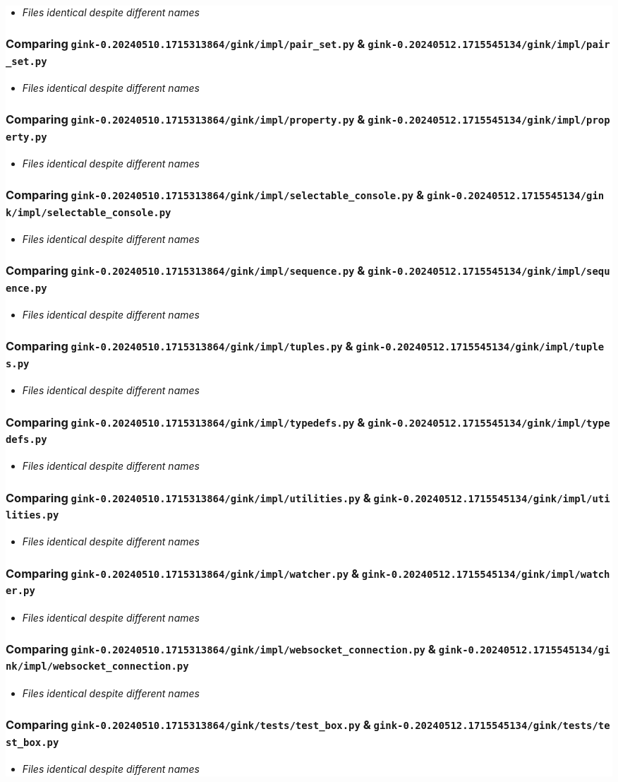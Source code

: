  * *Files identical despite different names*

### Comparing `gink-0.20240510.1715313864/gink/impl/pair_set.py` & `gink-0.20240512.1715545134/gink/impl/pair_set.py`

 * *Files identical despite different names*

### Comparing `gink-0.20240510.1715313864/gink/impl/property.py` & `gink-0.20240512.1715545134/gink/impl/property.py`

 * *Files identical despite different names*

### Comparing `gink-0.20240510.1715313864/gink/impl/selectable_console.py` & `gink-0.20240512.1715545134/gink/impl/selectable_console.py`

 * *Files identical despite different names*

### Comparing `gink-0.20240510.1715313864/gink/impl/sequence.py` & `gink-0.20240512.1715545134/gink/impl/sequence.py`

 * *Files identical despite different names*

### Comparing `gink-0.20240510.1715313864/gink/impl/tuples.py` & `gink-0.20240512.1715545134/gink/impl/tuples.py`

 * *Files identical despite different names*

### Comparing `gink-0.20240510.1715313864/gink/impl/typedefs.py` & `gink-0.20240512.1715545134/gink/impl/typedefs.py`

 * *Files identical despite different names*

### Comparing `gink-0.20240510.1715313864/gink/impl/utilities.py` & `gink-0.20240512.1715545134/gink/impl/utilities.py`

 * *Files identical despite different names*

### Comparing `gink-0.20240510.1715313864/gink/impl/watcher.py` & `gink-0.20240512.1715545134/gink/impl/watcher.py`

 * *Files identical despite different names*

### Comparing `gink-0.20240510.1715313864/gink/impl/websocket_connection.py` & `gink-0.20240512.1715545134/gink/impl/websocket_connection.py`

 * *Files identical despite different names*

### Comparing `gink-0.20240510.1715313864/gink/tests/test_box.py` & `gink-0.20240512.1715545134/gink/tests/test_box.py`

 * *Files identical despite different names*
